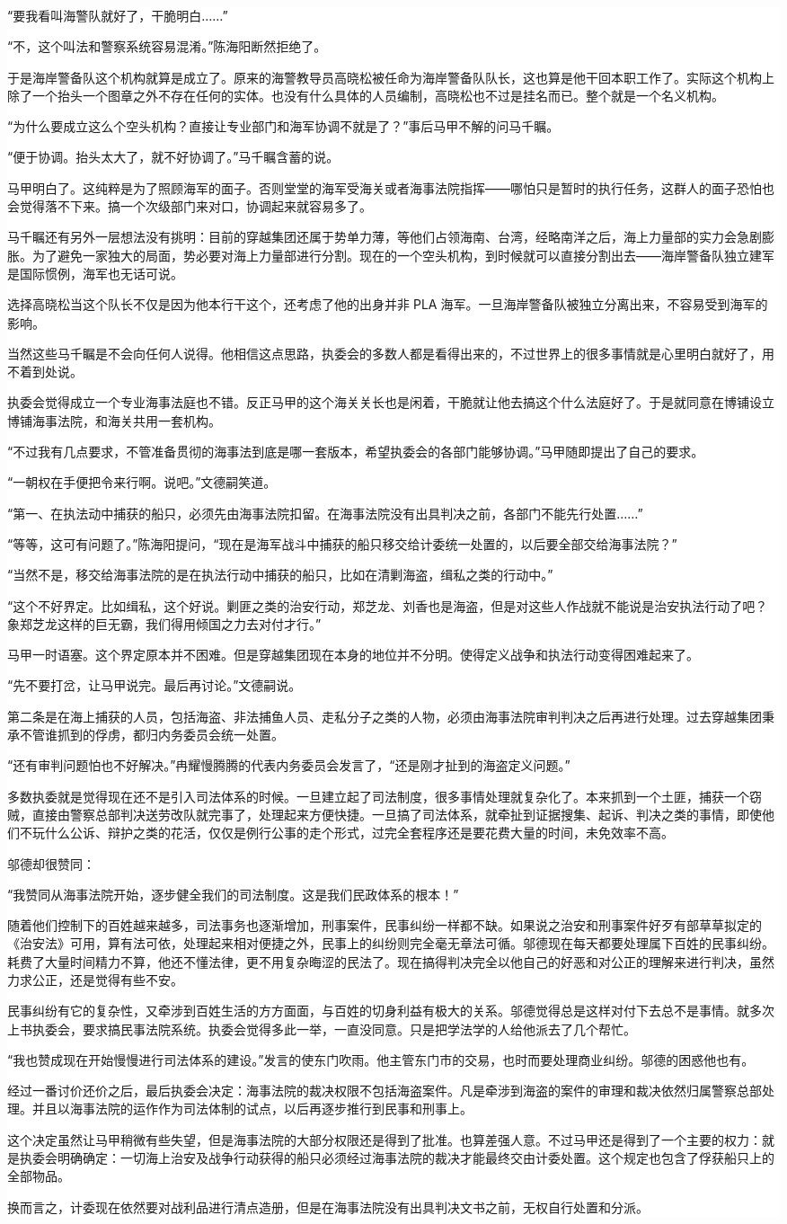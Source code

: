 “要我看叫海警队就好了，干脆明白……”

“不，这个叫法和警察系统容易混淆。”陈海阳断然拒绝了。

于是海岸警备队这个机构就算是成立了。原来的海警教导员高晓松被任命为海岸警备队队长，这也算是他干回本职工作了。实际这个机构上除了一个抬头一个图章之外不存在任何的实体。也没有什么具体的人员编制，高晓松也不过是挂名而已。整个就是一个名义机构。

“为什么要成立这么个空头机构？直接让专业部门和海军协调不就是了？”事后马甲不解的问马千瞩。

“便于协调。抬头太大了，就不好协调了。”马千瞩含蓄的说。

马甲明白了。这纯粹是为了照顾海军的面子。否则堂堂的海军受海关或者海事法院指挥——哪怕只是暂时的执行任务，这群人的面子恐怕也会觉得落不下来。搞一个次级部门来对口，协调起来就容易多了。

马千瞩还有另外一层想法没有挑明：目前的穿越集团还属于势单力薄，等他们占领海南、台湾，经略南洋之后，海上力量部的实力会急剧膨胀。为了避免一家独大的局面，势必要对海上力量部进行分割。现在的一个空头机构，到时候就可以直接分割出去——海岸警备队独立建军是国际惯例，海军也无话可说。

选择高晓松当这个队长不仅是因为他本行干这个，还考虑了他的出身并非 PLA 海军。一旦海岸警备队被独立分离出来，不容易受到海军的影响。

当然这些马千瞩是不会向任何人说得。他相信这点思路，执委会的多数人都是看得出来的，不过世界上的很多事情就是心里明白就好了，用不着到处说。

执委会觉得成立一个专业海事法庭也不错。反正马甲的这个海关关长也是闲着，干脆就让他去搞这个什么法庭好了。于是就同意在博铺设立博铺海事法院，和海关共用一套机构。

“不过我有几点要求，不管准备贯彻的海事法到底是哪一套版本，希望执委会的各部门能够协调。”马甲随即提出了自己的要求。

“一朝权在手便把令来行啊。说吧。”文德嗣笑道。

“第一、在执法动中捕获的船只，必须先由海事法院扣留。在海事法院没有出具判决之前，各部门不能先行处置……”

“等等，这可有问题了。”陈海阳提问，“现在是海军战斗中捕获的船只移交给计委统一处置的，以后要全部交给海事法院？”

“当然不是，移交给海事法院的是在执法行动中捕获的船只，比如在清剿海盗，缉私之类的行动中。”

“这个不好界定。比如缉私，这个好说。剿匪之类的治安行动，郑芝龙、刘香也是海盗，但是对这些人作战就不能说是治安执法行动了吧？象郑芝龙这样的巨无霸，我们得用倾国之力去对付才行。”

马甲一时语塞。这个界定原本并不困难。但是穿越集团现在本身的地位并不分明。使得定义战争和执法行动变得困难起来了。

“先不要打岔，让马甲说完。最后再讨论。”文德嗣说。

第二条是在海上捕获的人员，包括海盗、非法捕鱼人员、走私分子之类的人物，必须由海事法院审判判决之后再进行处理。过去穿越集团秉承不管谁抓到的俘虏，都归内务委员会统一处置。

“还有审判问题怕也不好解决。”冉耀慢腾腾的代表内务委员会发言了，“还是刚才扯到的海盗定义问题。”

多数执委就是觉得现在还不是引入司法体系的时候。一旦建立起了司法制度，很多事情处理就复杂化了。本来抓到一个土匪，捕获一个窃贼，直接由警察总部判决送劳改队就完事了，处理起来方便快捷。一旦搞了司法体系，就牵扯到证据搜集、起诉、判决之类的事情，即使他们不玩什么公诉、辩护之类的花活，仅仅是例行公事的走个形式，过完全套程序还是要花费大量的时间，未免效率不高。

邬德却很赞同：

“我赞同从海事法院开始，逐步健全我们的司法制度。这是我们民政体系的根本！”

随着他们控制下的百姓越来越多，司法事务也逐渐增加，刑事案件，民事纠纷一样都不缺。如果说之治安和刑事案件好歹有部草草拟定的《治安法》可用，算有法可依，处理起来相对便捷之外，民事上的纠纷则完全毫无章法可循。邬德现在每天都要处理属下百姓的民事纠纷。耗费了大量时间精力不算，他还不懂法律，更不用复杂晦涩的民法了。现在搞得判决完全以他自己的好恶和对公正的理解来进行判决，虽然力求公正，还是觉得有些不安。

民事纠纷有它的复杂性，又牵涉到百姓生活的方方面面，与百姓的切身利益有极大的关系。邬德觉得总是这样对付下去总不是事情。就多次上书执委会，要求搞民事法院系统。执委会觉得多此一举，一直没同意。只是把学法学的人给他派去了几个帮忙。

“我也赞成现在开始慢慢进行司法体系的建设。”发言的使东门吹雨。他主管东门市的交易，也时而要处理商业纠纷。邬德的困惑他也有。

经过一番讨价还价之后，最后执委会决定：海事法院的裁决权限不包括海盗案件。凡是牵涉到海盗的案件的审理和裁决依然归属警察总部处理。并且以海事法院的运作作为司法体制的试点，以后再逐步推行到民事和刑事上。

这个决定虽然让马甲稍微有些失望，但是海事法院的大部分权限还是得到了批准。也算差强人意。不过马甲还是得到了一个主要的权力：就是执委会明确确定：一切海上治安及战争行动获得的船只必须经过海事法院的裁决才能最终交由计委处置。这个规定也包含了俘获船只上的全部物品。

换而言之，计委现在依然要对战利品进行清点造册，但是在海事法院没有出具判决文书之前，无权自行处置和分派。
